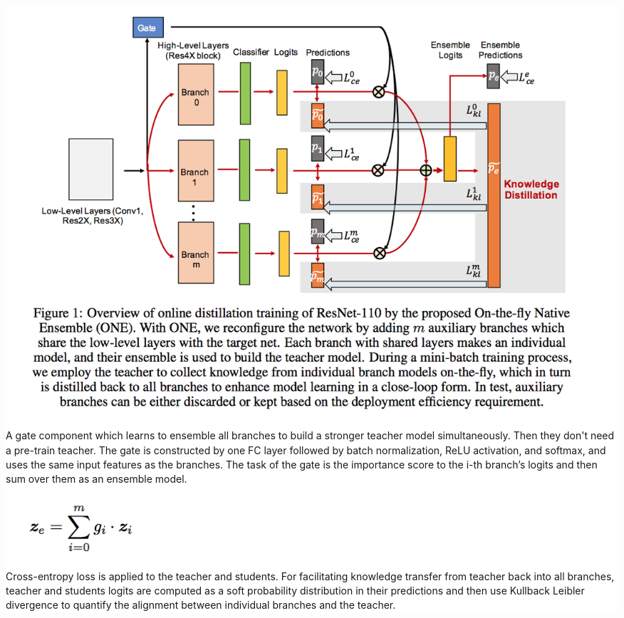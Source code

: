 

<img src="/deep-learning/images/one_ensemble/00.png" width="800">






A gate component which learns to ensemble all branches to build a stronger teacher model simultaneously. Then they don't need a pre-train teacher. The gate is constructed by one FC layer followed by
batch normalization, ReLU activation, and softmax, and uses the same input features as the branches. The task of the gate is the importance score to the i-th branch’s logits and then sum over them as an ensemble model.

<img src="/deep-learning/images/one_ensemble/1.png" width="200">


Cross-entropy loss is applied to the teacher and students. For facilitating knowledge transfer from teacher back into all branches, teacher and students logits are computed as a soft probability distribution in their predictions and then use Kullback Leibler divergence to quantify the alignment between individual branches and the teacher. 
